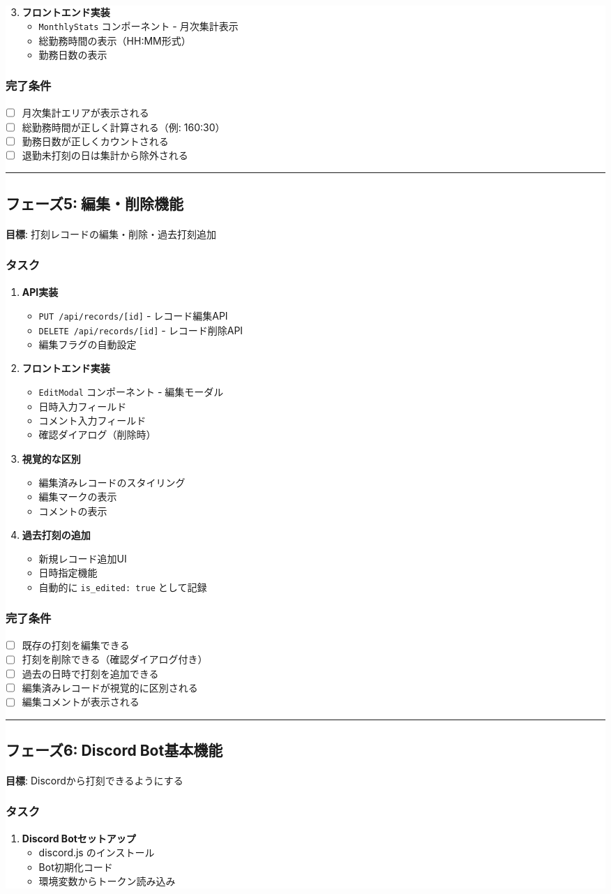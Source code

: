 3. **フロントエンド実装**
   - `MonthlyStats` コンポーネント - 月次集計表示
   - 総勤務時間の表示（HH:MM形式）
   - 勤務日数の表示

### 完了条件
- [ ] 月次集計エリアが表示される
- [ ] 総勤務時間が正しく計算される（例: 160:30）
- [ ] 勤務日数が正しくカウントされる
- [ ] 退勤未打刻の日は集計から除外される

---

## フェーズ5: 編集・削除機能
**目標**: 打刻レコードの編集・削除・過去打刻追加

### タスク
1. **API実装**
   - `PUT /api/records/[id]` - レコード編集API
   - `DELETE /api/records/[id]` - レコード削除API
   - 編集フラグの自動設定

2. **フロントエンド実装**
   - `EditModal` コンポーネント - 編集モーダル
   - 日時入力フィールド
   - コメント入力フィールド
   - 確認ダイアログ（削除時）

3. **視覚的な区別**
   - 編集済みレコードのスタイリング
   - 編集マークの表示
   - コメントの表示

4. **過去打刻の追加**
   - 新規レコード追加UI
   - 日時指定機能
   - 自動的に `is_edited: true` として記録

### 完了条件
- [ ] 既存の打刻を編集できる
- [ ] 打刻を削除できる（確認ダイアログ付き）
- [ ] 過去の日時で打刻を追加できる
- [ ] 編集済みレコードが視覚的に区別される
- [ ] 編集コメントが表示される

---

## フェーズ6: Discord Bot基本機能
**目標**: Discordから打刻できるようにする

### タスク
1. **Discord Botセットアップ**
   - discord.js のインストール
   - Bot初期化コード
   - 環境変数からトークン読み込み
